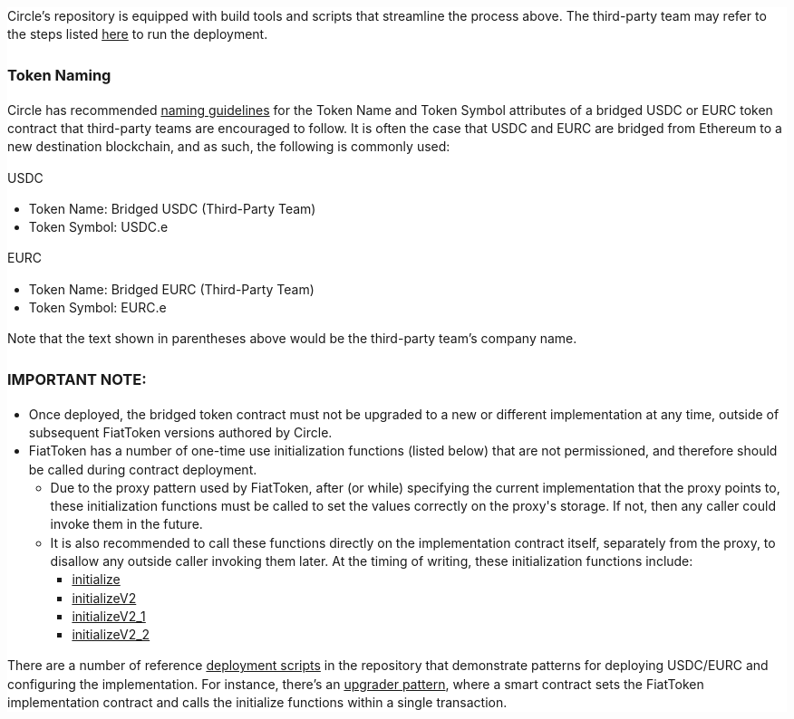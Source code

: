Circle’s repository is equipped with build tools and scripts that streamline the
process above. The third-party team may refer to the steps listed
[here](../README.md#deployment) to run the deployment.

### Token Naming

Circle has recommended
[naming guidelines](https://brand.circle.com/d/M9z54TaEwsWL/stablecoins#/usdc-brand-guide/usdc-naming-guidelines)
for the Token Name and Token Symbol attributes of a bridged USDC or EURC token
contract that third-party teams are encouraged to follow. It is often the case
that USDC and EURC are bridged from Ethereum to a new destination blockchain,
and as such, the following is commonly used:

USDC

- Token Name: Bridged USDC (Third-Party Team)
- Token Symbol: USDC.e

EURC

- Token Name: Bridged EURC (Third-Party Team)
- Token Symbol: EURC.e

Note that the text shown in parentheses above would be the third-party team’s
company name.

### IMPORTANT NOTE:

- Once deployed, the bridged token contract must not be upgraded to a new or
  different implementation at any time, outside of subsequent FiatToken versions
  authored by Circle.
- FiatToken has a number of one-time use initialization functions (listed below)
  that are not permissioned, and therefore should be called during contract
  deployment.
  - Due to the proxy pattern used by FiatToken, after (or while) specifying the
    current implementation that the proxy points to, these initialization
    functions must be called to set the values correctly on the proxy's storage.
    If not, then any caller could invoke them in the future.
  - It is also recommended to call these functions directly on the
    implementation contract itself, separately from the proxy, to disallow any
    outside caller invoking them later. At the timing of writing, these
    initialization functions include:
    - [initialize](https://github.com/circlefin/stablecoin-evm/blob/405efc100c016ed1a437063b6274b4e24ea7b8b1/contracts/v1/FiatTokenV1.sol#L67)
    - [initializeV2](https://github.com/circlefin/stablecoin-evm/blob/405efc100c016ed1a437063b6274b4e24ea7b8b1/contracts/v2/FiatTokenV2.sol#L37)
    - [initializeV2_1](https://github.com/circlefin/stablecoin-evm/blob/405efc100c016ed1a437063b6274b4e24ea7b8b1/contracts/v2/FiatTokenV2_1.sol#L34)
    - [initializeV2_2](https://github.com/circlefin/stablecoin-evm/blob/405efc100c016ed1a437063b6274b4e24ea7b8b1/contracts/v2/FiatTokenV2_2.sol#L41)

There are a number of reference
[deployment scripts](https://github.com/circlefin/stablecoin-evm/tree/35d66ae39f7038e30f04f87635f8bca6f8e38b04/migrations/direct)
in the repository that demonstrate patterns for deploying USDC/EURC and
configuring the implementation. For instance, there’s an
[upgrader pattern](https://github.com/circlefin/stablecoin-evm/blob/35d66ae39f7038e30f04f87635f8bca6f8e38b04/migrations/versioned/8_deploy_v2_2_upgrader.js),
where a smart contract sets the FiatToken implementation contract and calls the
initialize functions within a single transaction.
